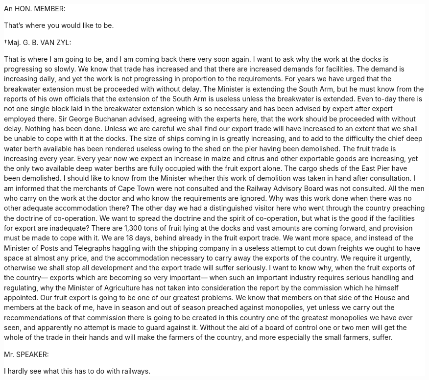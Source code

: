 <from>An <person refersTo="hansard_za">HON. MEMBER</person>:</from>

<p>That&#x2019;s where you would like to be.</p>

</speech>

<speech by="#van_zyl">

<from>&#x2020;Maj. <person refersTo="hansard_za">G. B. VAN ZYL</person>:</from>

<p>That is where I am going to be, and I am coming back there very soon again. I want to ask why the work at the docks is progressing so slowly. We know that trade has increased and that there are increased demands for facilities. The demand is increasing daily, and yet the work is not progressing in proportion to the requirements. For years we have urged that the breakwater extension must be proceeded with without delay. The Minister is extending the South Arm, but he must know from the reports of his own officials that the extension of the South Arm is useless unless the breakwater is extended. Even to-day there is not one single block laid in the breakwater extension which is so necessary and has been advised by expert after expert employed there. Sir George Buchanan advised, agreeing with the experts here, that the work should be proceeded with without delay. Nothing has been done. Unless we are careful we shall find our export trade will have increased to an extent that we shall be unable to cope with it at the docks. The size of ships coming in is greatly increasing, and to add to the difficulty the chief deep water berth available has been rendered useless owing to the shed on the pier having been demolished. The fruit trade is increasing every year. Every year now we expect an increase in maize and citrus and other exportable goods are increasing, yet the only two available deep water berths are fully occupied with the fruit export alone. The cargo sheds of the East Pier have been demolished. I should like to know from the Minister whether this work of demolition was taken in hand after consultation. I am informed that the merchants of Cape Town were not consulted and the Railway Advisory Board was not consulted. All the men who carry on the work at the doctor and who know the requirements are ignored. Why was this work done when there was no other adequate accommodation there? The other day we had a distinguished visitor here who went through the country preaching the doctrine of co-operation. We want to spread the doctrine and the spirit of co-operation, but what is the good if the facilities for export are inadequate? There are 1,300 tons of fruit lying at the docks and vast amounts are coming forward, and provision must be made to cope with it. We are 18 days, behind already in the fruit export trade. We want more space, and instead of the Minister of Posts and Telegraphs haggling with the shipping company in a useless attempt to cut down freights we ought to have space at almost any price, and the accommodation necessary to carry away the exports of the country. We require it urgently, otherwise we shall stop all development and the export trade will suffer seriously. I want to know why, when the fruit exports of the country&#x2014; exports which are becoming so very important&#x2014; when such an important industry requires serious handling and regulating, why the Minister of Agriculture has not taken into consideration the report by the commission which he himself appointed. Our fruit export is going to be one of our greatest problems. We know that members on that side of the House and members at the back of me, have in season and out of season preached against monopolies, yet unless we carry out the recommendations of that commission there is going to be created in this country one of the greatest monopolies we have ever seen, and apparently no attempt is made to guard against it. Without the aid of a board of control one or two men will get the whole of the trade in their hands and will make the farmers of the country, and more especially the small farmers, suffer.</p>

</speech>

<speech by="#speaker">

<from>Mr. <person refersTo="hansard_za">SPEAKER</person>:</from>

<p>I hardly see what this has to do with railways.</p>
